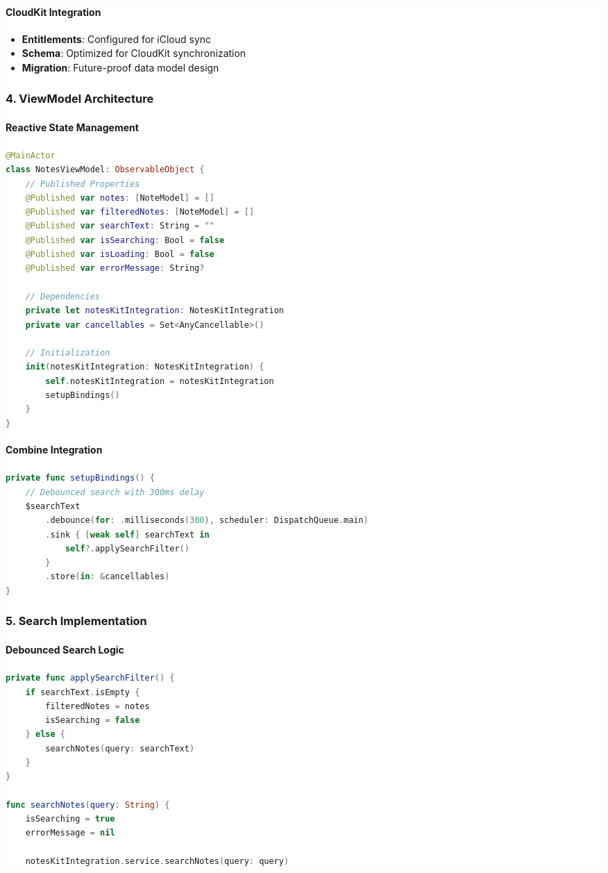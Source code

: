 ```swift
```

#### CloudKit Integration
- **Entitlements**: Configured for iCloud sync
- **Schema**: Optimized for CloudKit synchronization
- **Migration**: Future-proof data model design

### 4. ViewModel Architecture

#### Reactive State Management
```swift
@MainActor
class NotesViewModel: ObservableObject {
    // Published Properties
    @Published var notes: [NoteModel] = []
    @Published var filteredNotes: [NoteModel] = []
    @Published var searchText: String = ""
    @Published var isSearching: Bool = false
    @Published var isLoading: Bool = false
    @Published var errorMessage: String?
    
    // Dependencies
    private let notesKitIntegration: NotesKitIntegration
    private var cancellables = Set<AnyCancellable>()
    
    // Initialization
    init(notesKitIntegration: NotesKitIntegration) {
        self.notesKitIntegration = notesKitIntegration
        setupBindings()
    }
}
```

#### Combine Integration
```swift
private func setupBindings() {
    // Debounced search with 300ms delay
    $searchText
        .debounce(for: .milliseconds(300), scheduler: DispatchQueue.main)
        .sink { [weak self] searchText in
            self?.applySearchFilter()
        }
        .store(in: &cancellables)
}
```

### 5. Search Implementation

#### Debounced Search Logic
```swift
private func applySearchFilter() {
    if searchText.isEmpty {
        filteredNotes = notes
        isSearching = false
    } else {
        searchNotes(query: searchText)
    }
}

func searchNotes(query: String) {
    isSearching = true
    errorMessage = nil
    
    notesKitIntegration.service.searchNotes(query: query)
```